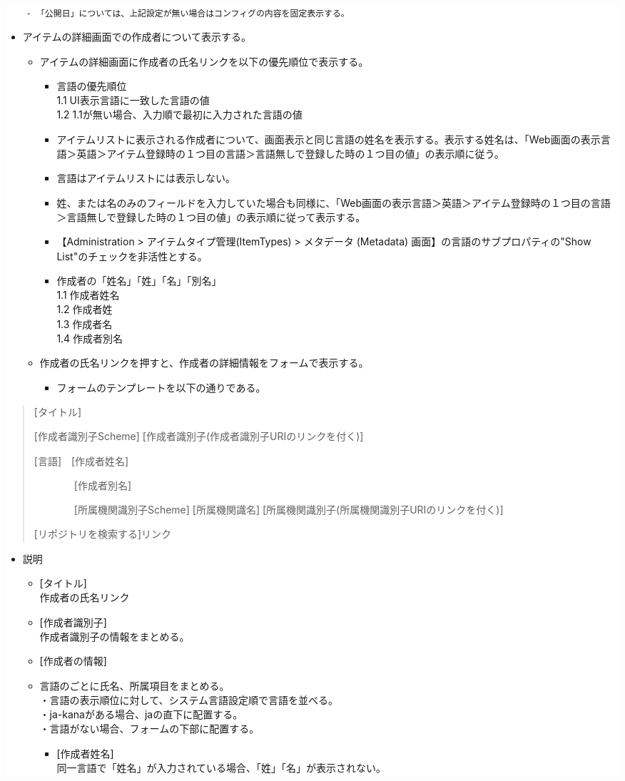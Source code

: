         - 「公開日」については、上記設定が無い場合はコンフィグの内容を固定表示する。

  - アイテムの詳細画面での作成者について表示する。
    
      - アイテムの詳細画面に作成者の氏名リンクを以下の優先順位で表示する。
        
          - 言語の優先順位  
            1.1 UI表示言語に一致した言語の値  
            1.2 1.1が無い場合、入力順で最初に入力された言語の値
        
          - アイテムリストに表示される作成者について、画面表示と同じ言語の姓名を表示する。表示する姓名は、「Web画面の表示言語＞英語＞アイテム登録時の１つ目の言語＞言語無しで登録した時の１つ目の値」の表示順に従う。
        
          - 言語はアイテムリストには表示しない。
        
          - 姓、または名のみのフィールドを入力していた場合も同様に、「Web画面の表示言語＞英語＞アイテム登録時の１つ目の言語＞言語無しで登録した時の１つ目の値」の表示順に従って表示する。
        
          - 【Administration \> アイテムタイプ管理(ItemTypes) \> メタデータ (Metadata) 画面】の言語のサブプロパティの"Show List"のチェックを非活性とする。
        
          - 作成者の「姓名」「姓」「名」「別名」  
            1.1 作成者姓名  
            1.2 作成者姓  
            1.3 作成者名  
            1.4 作成者別名
    
      - 作成者の氏名リンクを押すと、作成者の詳細情報をフォームで表示する。
        
          - フォームのテンプレートを以下の通りである。

> \[タイトル\]
> 
> \[作成者識別子Scheme\] \[作成者識別子(作成者識別子URIのリンクを付く)\]
> 
> \[言語\]　\[作成者姓名\]
> 
> 　　　　\[作成者別名\]
> 
> 　　　　\[所属機関識別子Scheme\] \[所属機関識名\] \[所属機関識別子(所属機関識別子URIのリンクを付く)\]
> 
> \[リポジトリを検索する\]リンク

  - 説明
    
      - \[タイトル\]  
        作成者の氏名リンク
    
      - \[作成者識別子\]  
        作成者識別子の情報をまとめる。
    
      - \[作成者の情報\]
    
      - 言語のごとに氏名、所属項目をまとめる。  
        ・言語の表示順位に対して、システム言語設定順で言語を並べる。  
        ・ja-kanaがある場合、jaの直下に配置する。  
        ・言語がない場合、フォームの下部に配置する。
        
          - \[作成者姓名\]  
            同一言語で「姓名」が入力されている場合、「姓」「名」が表示されない。
    